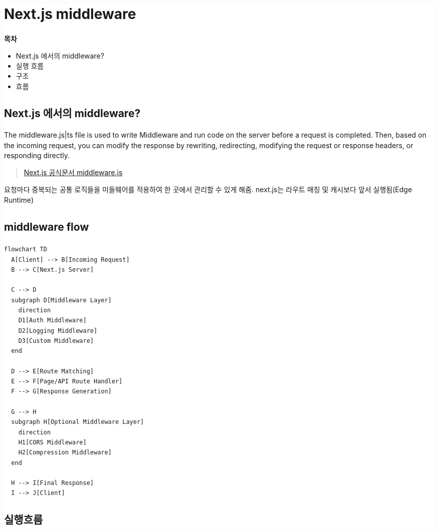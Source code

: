 # Next.js middleware

**목차**

- Next.js 에서의 middleware?
- 실행 흐름
- 구조
- 흐름

## Next.js 에서의 middleware?

The middleware.js|ts file is used to write Middleware and run code on the server before a request is completed. Then, based on the incoming request, you can modify the response by rewriting, redirecting, modifying the request or response headers, or responding directly.

> [Next.js 공식문서 middleware.js](https://nextjs.org/docs/app/api-reference/file-conventions/middleware)

요청마다 중복되는 공통 로직들을 미들웨어를 적용하여 한 곳에서 관리할 수 있게 해줌. next.js는 라우트 매칭 및 캐시보다 앞서 실행됨(Edge Runtime)

## middleware flow

```mermaid
flowchart TD
  A[Client] --> B[Incoming Request]
  B --> C[Next.js Server]

  C --> D
  subgraph D[Middleware Layer]
    direction
    D1[Auth Middleware]
    D2[Logging Middleware]
    D3[Custom Middleware]
  end

  D --> E[Route Matching]
  E --> F[Page/API Route Handler]
  F --> G[Response Generation]

  G --> H
  subgraph H[Optional Middleware Layer]
    direction
    H1[CORS Middleware]
    H2[Compression Middleware]
  end

  H --> I[Final Response]
  I --> J[Client]
```

## 실행흐름
